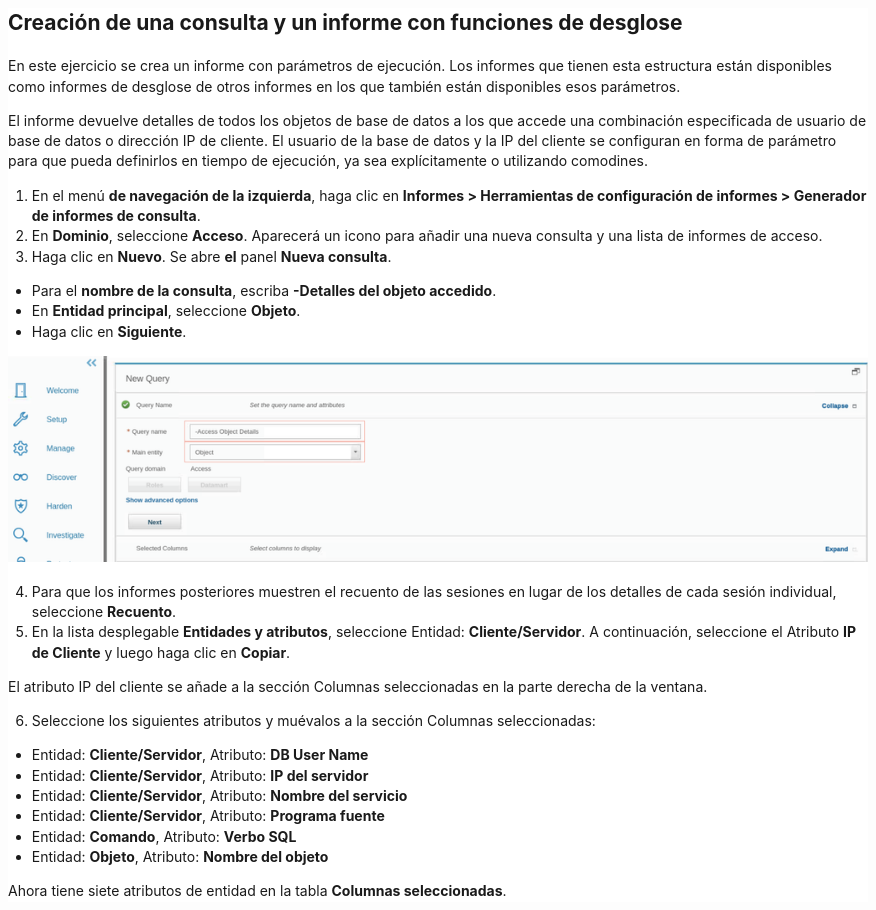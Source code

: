 
## Creación de una consulta y un informe con funciones de desglose

En este ejercicio se crea un informe con parámetros de ejecución. Los informes que tienen esta estructura están disponibles como informes de desglose de otros informes en los que también están disponibles esos parámetros.

El informe devuelve detalles de todos los objetos de base de datos a los que accede una combinación especificada de usuario de base de datos o dirección IP de cliente. El usuario de la base de datos y la IP del cliente se configuran en forma de parámetro para que pueda definirlos en tiempo de ejecución, ya sea explícitamente o utilizando comodines.

1.  En el menú **de navegación de la izquierda**, haga clic en **Informes > Herramientas de configuración de informes > Generador de informes de consulta**.
2.  En **Dominio**, seleccione **Acceso**. Aparecerá un icono para añadir una nueva consulta y una lista de informes de acceso.
3.  Haga clic en **Nuevo**. Se abre **el** panel **Nueva consulta**.

*   Para el **nombre de la consulta**, escriba **-Detalles del objeto accedido**.
*   En **Entidad principal**, seleccione **Objeto**.
*   Haga clic en **Siguiente**.

![](../images/206/report-qb.png)

4.  Para que los informes posteriores muestren el recuento de las sesiones en lugar de los detalles de cada sesión individual, seleccione **Recuento**.
5.  En la lista desplegable **Entidades y atributos**, seleccione Entidad: **Cliente/Servidor**. A continuación, seleccione el Atributo **IP de Cliente** y luego haga clic en **Copiar**.

El atributo IP del cliente se añade a la sección Columnas seleccionadas en la parte derecha de la ventana.

6.  Seleccione los siguientes atributos y muévalos a la sección Columnas seleccionadas:

*   Entidad: **Cliente/Servidor**, Atributo: **DB User Name**
*   Entidad: **Cliente/Servidor**, Atributo: **IP del servidor**
*   Entidad: **Cliente/Servidor**, Atributo: **Nombre del servicio**
*   Entidad: **Cliente/Servidor**, Atributo: **Programa fuente**
*   Entidad: **Comando**, Atributo: **Verbo SQL**
*   Entidad: **Objeto**, Atributo: **Nombre del objeto**

Ahora tiene siete atributos de entidad en la tabla **Columnas seleccionadas**.
